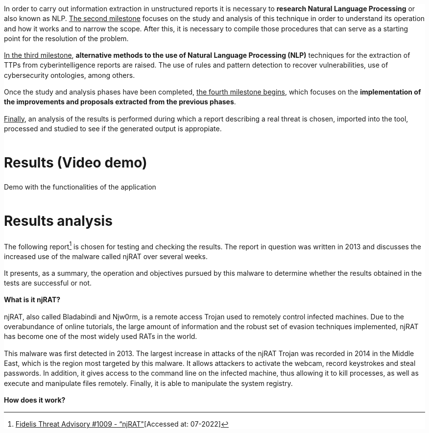 In order to carry out information extraction in unstructured reports it is necessary to **research Natural Language Processing** or also known as NLP. <u>The second milestone</u> focuses on the study and analysis of this technique in order to understand its operation and  how it works and to narrow the scope. After this, it is necessary to compile those procedures that can serve as a starting point for the resolution of the problem. 

<u>In the third milestone</u>, **alternative methods to the use of Natural Language Processing (NLP)** techniques for the extraction of TTPs from cyberintelligence reports are raised. The use of rules and pattern detection to recover vulnerabilities, use of cybersecurity ontologies, among others.

Once the study and analysis phases have been completed, <u>the fourth milestone begins</u>, which focuses on the **implementation of the improvements and proposals extracted from the previous phases**.

<u>Finally</u>, an analysis of the results is performed during which a report describing a real threat is chosen, imported into the tool, processed and studied to see if the generated output is appropiate.


# Results (Video demo)
Demo with the functionalities of the application

<iframe width="1000" height="500" src="https://www.youtube.com/embed/SlluDPN-v6E" title="TRAM 1 - TFM" frameborder="0" allow="accelerometer; autoplay; clipboard-write; encrypted-media; gyroscope; picture-in-picture" allowfullscreen></iframe>


<iframe width="1000" height="500" src="https://www.youtube.com/embed/vrzUbcDMEi4" title="TRAM  2 - TFM" frameborder="0" allow="accelerometer; autoplay; clipboard-write; encrypted-media; gyroscope; picture-in-picture" allowfullscreen></iframe>


# Results analysis
The following report[^3] is chosen for testing and checking the results. The report in question was written in 2013 and discusses the increased use of the malware called njRAT over several weeks. 

It presents, as a summary, the operation and objectives pursued by this malware to determine whether the results obtained in the tests are successful or not.


**What is it njRAT?**

njRAT, also called Bladabindi and Njw0rm, is a remote access Trojan used to remotely control infected machines. Due to the overabundance of online tutorials, the large amount of information and the robust set of evasion techniques implemented, njRAT has become one of the most widely used RATs in the world.

This malware was first detected in 2013. The largest increase in attacks of the njRAT Trojan was recorded in 2014 in the Middle East, which is the region most targeted by this malware.
It allows attackers to activate the webcam, record keystrokes and steal passwords. In addition, it gives access to the command line on the infected machine, thus allowing it to kill processes, as well as execute and manipulate files remotely. Finally, it is able to manipulate the system registry.


**How does it work?**


[^1]: [Check Point Research: Cyber Attacks Increased 50% Year over Year](https://blog.checkpoint.com/2022/01/10/check-point-research-cyber-attacks-increased-50-year-over-year/) [Accessed at: 06-2022]
[^2]: [The pyramid of pain](http://detect-respond.blogspot.com/2013/03/the-pyramid-of-pain.html) [Accessed at: 07-2022]
[^3]: [Fidelis Threat Advisory #1009 - “njRAT"](https://www.threatminer.org/_reports/2013/fta-1009---njrat-uncovered-1.pdf)[Accessed at: 07-2022]
